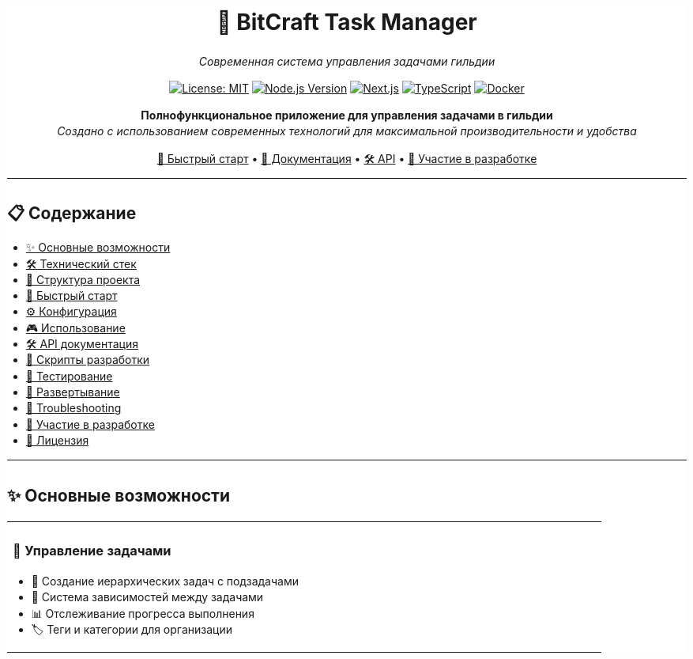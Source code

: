 <div align="center">

# 🏰 BitCraft Task Manager

*Современная система управления задачами гильдии*

[![License: MIT](https://img.shields.io/badge/License-MIT-yellow.svg)](https://opensource.org/licenses/MIT)
[![Node.js Version](https://img.shields.io/badge/node-%3E%3D18.0.0-brightgreen)](https://nodejs.org/)
[![Next.js](https://img.shields.io/badge/Next.js-15-black)](https://nextjs.org/)
[![TypeScript](https://img.shields.io/badge/TypeScript-5-blue)](https://www.typescriptlang.org/)
[![Docker](https://img.shields.io/badge/Docker-Ready-blue)](https://www.docker.com/)

**Полнофункциональное приложение для управления задачами в гильдии**  
*Создано с использованием современных технологий для максимальной производительности и удобства*

[🚀 Быстрый старт](#-быстрый-старт) • 
[📖 Документация](#-документация) • 
[🛠️ API](#️-api-документация) • 
[🤝 Участие в разработке](#-участие-в-разработке)

</div>

---

## 📋 Содержание

- [✨ Основные возможности](#-основные-возможности)
- [🛠️ Технический стек](#️-технический-стек)
- [📂 Структура проекта](#-структура-проекта)
- [🚀 Быстрый старт](#-быстрый-старт)
- [⚙️ Конфигурация](#️-конфигурация)
- [🎮 Использование](#-использование)
- [🛠️ API документация](#️-api-документация)
- [📝 Скрипты разработки](#-скрипты-разработки)
- [🧪 Тестирование](#-тестирование)
- [🚀 Развертывание](#-развертывание)
- [🔧 Troubleshooting](#-troubleshooting)
- [🤝 Участие в разработке](#-участие-в-разработке)
- [📄 Лицензия](#-лицензия)

---

## ✨ Основные возможности

<table>
<tr>
<td width="50%">

### 🎯 Управление задачами
- 📝 Создание иерархических задач с подзадачами
- 🔗 Система зависимостей между задачами
- 📊 Отслеживание прогресса выполнения
- 🏷️ Теги и категории для организации
